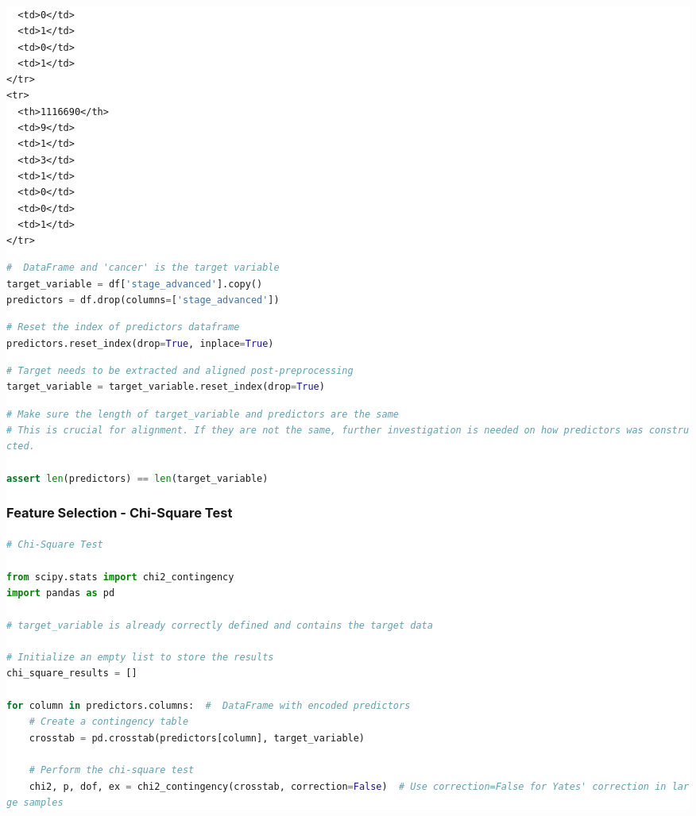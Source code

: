       <td>0</td>
      <td>1</td>
      <td>0</td>
      <td>1</td>
    </tr>
    <tr>
      <th>1116690</th>
      <td>9</td>
      <td>1</td>
      <td>3</td>
      <td>1</td>
      <td>0</td>
      <td>0</td>
      <td>1</td>
    </tr>
  </tbody>
</table>
</div>




```python
#  DataFrame and 'cancer' is the target variable
target_variable = df['stage_advanced'].copy()
predictors = df.drop(columns=['stage_advanced'])
```


```python
# Reset the index of predictors dataframe
predictors.reset_index(drop=True, inplace=True)
```


```python
# Target needs to be extracted and aligned post-preprocessing
target_variable = target_variable.reset_index(drop=True)
```


```python
# Make sure the length of target_variable and predictors are the same
# This is crucial for alignment. If they are not the same, further investigation is needed on how predictors was constructed.

assert len(predictors) == len(target_variable)
```

### Feature Selection - Chi-Square Test


```python
# Chi-Square Test
 
from scipy.stats import chi2_contingency
import pandas as pd

# target_variable is already correctly defined and contains the target data

# Initialize an empty list to store the results
chi_square_results = []

for column in predictors.columns:  #  DataFrame with encoded predictors
    # Create a contingency table
    crosstab = pd.crosstab(predictors[column], target_variable)

    # Perform the chi-square test
    chi2, p, dof, ex = chi2_contingency(crosstab, correction=False)  # Use correction=False for Yates' correction in large samples
```